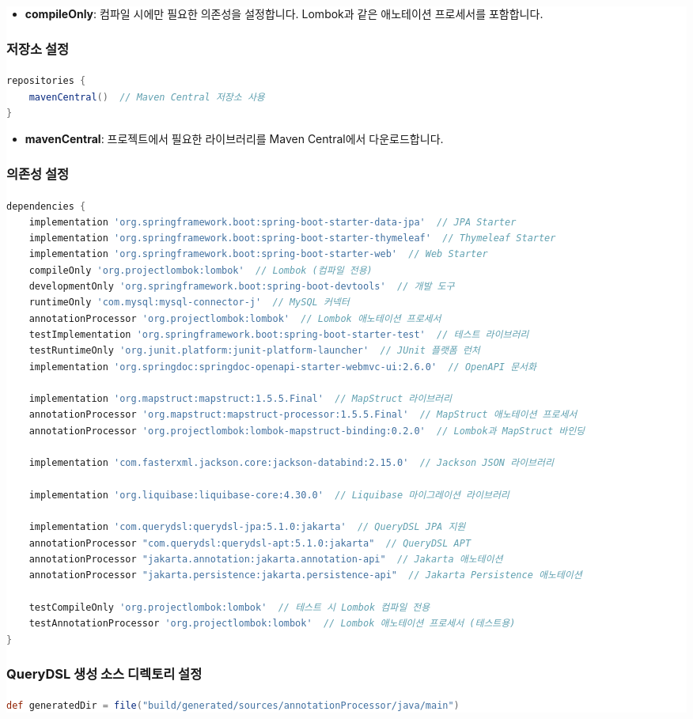 - **compileOnly**: 컴파일 시에만 필요한 의존성을 설정합니다. Lombok과 같은 애노테이션 프로세서를 포함합니다.

### 저장소 설정

```gradle
repositories {
    mavenCentral()  // Maven Central 저장소 사용
}
```

- **mavenCentral**: 프로젝트에서 필요한 라이브러리를 Maven Central에서 다운로드합니다.

### 의존성 설정

```gradle
dependencies {
    implementation 'org.springframework.boot:spring-boot-starter-data-jpa'  // JPA Starter
    implementation 'org.springframework.boot:spring-boot-starter-thymeleaf'  // Thymeleaf Starter
    implementation 'org.springframework.boot:spring-boot-starter-web'  // Web Starter
    compileOnly 'org.projectlombok:lombok'  // Lombok (컴파일 전용)
    developmentOnly 'org.springframework.boot:spring-boot-devtools'  // 개발 도구
    runtimeOnly 'com.mysql:mysql-connector-j'  // MySQL 커넥터
    annotationProcessor 'org.projectlombok:lombok'  // Lombok 애노테이션 프로세서
    testImplementation 'org.springframework.boot:spring-boot-starter-test'  // 테스트 라이브러리
    testRuntimeOnly 'org.junit.platform:junit-platform-launcher'  // JUnit 플랫폼 런처
    implementation 'org.springdoc:springdoc-openapi-starter-webmvc-ui:2.6.0'  // OpenAPI 문서화

    implementation 'org.mapstruct:mapstruct:1.5.5.Final'  // MapStruct 라이브러리
    annotationProcessor 'org.mapstruct:mapstruct-processor:1.5.5.Final'  // MapStruct 애노테이션 프로세서
    annotationProcessor 'org.projectlombok:lombok-mapstruct-binding:0.2.0'  // Lombok과 MapStruct 바인딩

    implementation 'com.fasterxml.jackson.core:jackson-databind:2.15.0'  // Jackson JSON 라이브러리

    implementation 'org.liquibase:liquibase-core:4.30.0'  // Liquibase 마이그레이션 라이브러리

    implementation 'com.querydsl:querydsl-jpa:5.1.0:jakarta'  // QueryDSL JPA 지원
    annotationProcessor "com.querydsl:querydsl-apt:5.1.0:jakarta"  // QueryDSL APT
    annotationProcessor "jakarta.annotation:jakarta.annotation-api"  // Jakarta 애노테이션
    annotationProcessor "jakarta.persistence:jakarta.persistence-api"  // Jakarta Persistence 애노테이션

    testCompileOnly 'org.projectlombok:lombok'  // 테스트 시 Lombok 컴파일 전용
    testAnnotationProcessor 'org.projectlombok:lombok'  // Lombok 애노테이션 프로세서 (테스트용)
}


```
### QueryDSL 생성 소스 디렉토리 설정

```gradle
def generatedDir = file("build/generated/sources/annotationProcessor/java/main")
```
